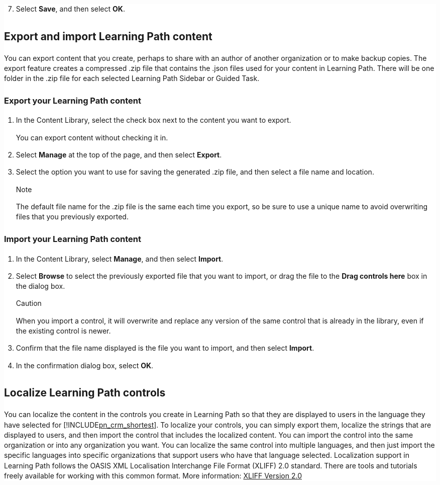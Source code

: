 7.  Select **Save**, and then select **OK**.  

<a name="ExportandImport"></a>   
## Export and import Learning Path content  
 You can export content that you create, perhaps to share with an author of another organization or to make backup copies. The export feature creates a compressed .zip file that contains the .json files used for your content in Learning Path. There will be one folder in the .zip file for each selected Learning Path Sidebar or Guided Task.  

<a name="ExportProc"></a>   
### Export your Learning Path content  

1.  In the Content Library, select the check box next to the content you want to export.  

     You can export content without checking it in.  

2.  Select **Manage** at the top of the page, and then select **Export**.  

3.  Select the option you want to use for saving the generated .zip file, and then select a file name and location.  

    > [!NOTE]
    >  The default file name for the .zip file is the same each time you export, so be sure to use a unique name to avoid overwriting files that you previously exported.  

### Import your Learning Path content  

1.  In the Content Library, select **Manage**, and then select **Import**.  

2.  Select **Browse** to select the previously exported file that you want to import, or drag the file to the **Drag controls here** box in the dialog box.  

    > [!CAUTION]
    >  When you import a control, it will overwrite and replace any version of the same control that is already in the library, even if the existing control is newer.  

3.  Confirm that the file name displayed is the file you want to import, and then select **Import**.  

4.  In the confirmation dialog box, select **OK**.  

<a name="Localize"></a>   
## Localize Learning Path controls  
 You can localize the content in the controls you create in Learning Path so that they are displayed to users in the language they have selected for [!INCLUDE[pn_crm_shortest](../../includes/pn-crm-shortest.md)]. To localize your controls, you can simply export them, localize the strings that are displayed to users, and then import the control that includes the localized content. You can import the control into the same organization or into any organization you want. You can localize the same control into multiple languages, and then just import the specific languages into specific organizations that support users who have that language selected. Localization support in Learning Path follows the OASIS XML Localisation Interchange File Format (XLIFF) 2.0 standard. There are tools and tutorials freely available for working with this common format. More information: [XLIFF Version 2.0](http://docs.oasis-open.org/xliff/xliff-core/v2.0/os/xliff-core-v2.0-os.html)  

